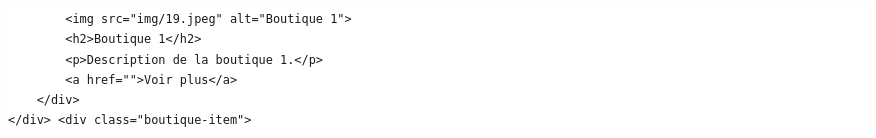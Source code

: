             <img src="img/19.jpeg" alt="Boutique 1">
            <h2>Boutique 1</h2>
            <p>Description de la boutique 1.</p>
            <a href="">Voir plus</a>
        </div>
    </div> <div class="boutique-item">